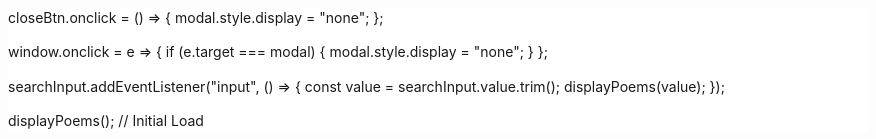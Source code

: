 closeBtn.onclick = () => {
  modal.style.display = "none";
};

window.onclick = e => {
  if (e.target === modal) {
    modal.style.display = "none";
  }
};

searchInput.addEventListener("input", () => {
  const value = searchInput.value.trim();
  displayPoems(value);
});

displayPoems(); // Initial Load
    
  </script>

